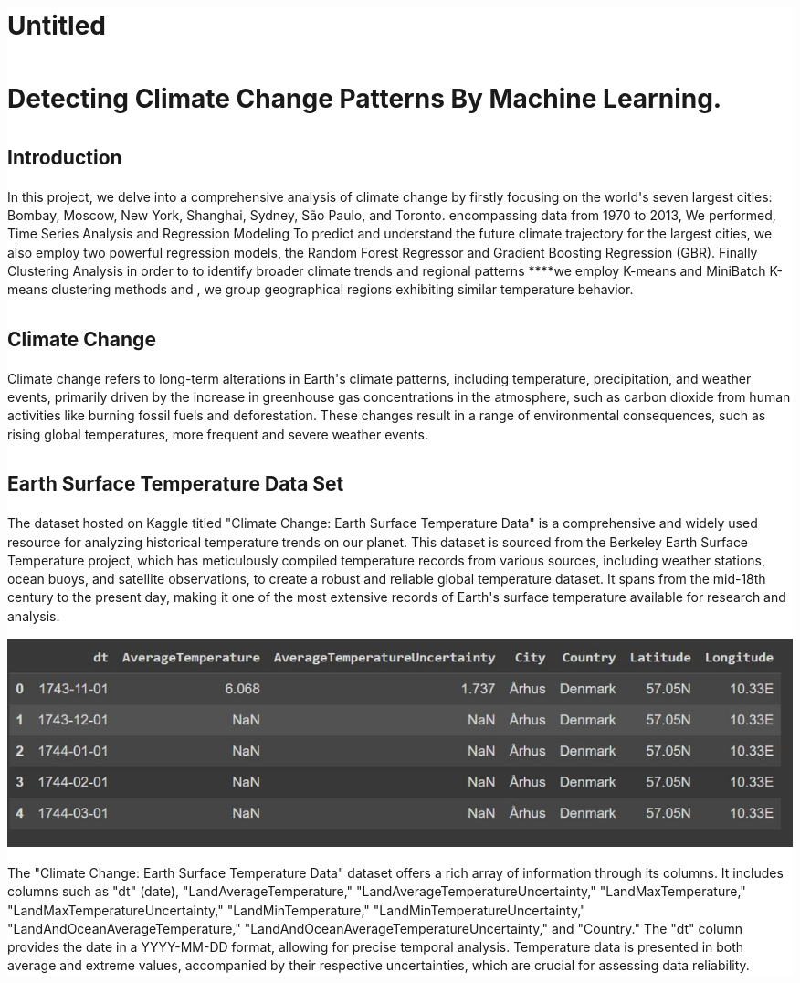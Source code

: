 # Untitled

# Detecting Climate Change Patterns By Machine Learning.

## Introduction

In this project, we delve into a comprehensive analysis of climate change by firstly focusing on the world's seven largest cities: Bombay, Moscow, New York, Shanghai, Sydney, São Paulo, and Toronto.  encompassing data from 1970 to 2013, We performed, Time Series Analysis and Regression Modeling To predict and understand the future climate trajectory for the largest cities, we also employ two powerful regression models, the Random Forest Regressor and Gradient Boosting Regression (GBR). Finally Clustering Analysis in order to to identify broader climate trends and regional patterns  ****we employ K-means and MiniBatch K-means clustering methods and , we group geographical regions exhibiting similar temperature behavior.

## Climate Change

Climate change refers to long-term alterations in Earth's climate patterns, including temperature, precipitation, and weather events, primarily driven by the increase in greenhouse gas concentrations in the atmosphere, such as carbon dioxide from human activities like burning fossil fuels and deforestation. These changes result in a range of environmental consequences, such as rising global temperatures, more frequent and severe weather events.

## ****Earth Surface Temperature Data Set****

The dataset hosted on Kaggle titled "Climate Change: Earth Surface Temperature Data" is a comprehensive and widely used resource for analyzing historical temperature trends on our planet. This dataset is sourced from the Berkeley Earth Surface Temperature project, which has meticulously compiled temperature records from various sources, including weather stations, ocean buoys, and satellite observations, to create a robust and reliable global temperature dataset. It spans from the mid-18th century to the present day, making it one of the most extensive records of Earth's surface temperature available for research and analysis.

![df.head().JPG](Untitled%208ae0af4d795b4a318034abcf5e05aa52/df.head().jpg)

The "Climate Change: Earth Surface Temperature Data" dataset offers a rich array of information through its columns. It includes columns such as "dt" (date), "LandAverageTemperature," "LandAverageTemperatureUncertainty," "LandMaxTemperature," "LandMaxTemperatureUncertainty," "LandMinTemperature," "LandMinTemperatureUncertainty," "LandAndOceanAverageTemperature," "LandAndOceanAverageTemperatureUncertainty," and "Country." The "dt" column provides the date in a YYYY-MM-DD format, allowing for precise temporal analysis. Temperature data is presented in both average and extreme values, accompanied by their respective uncertainties, which are crucial for assessing data reliability.
